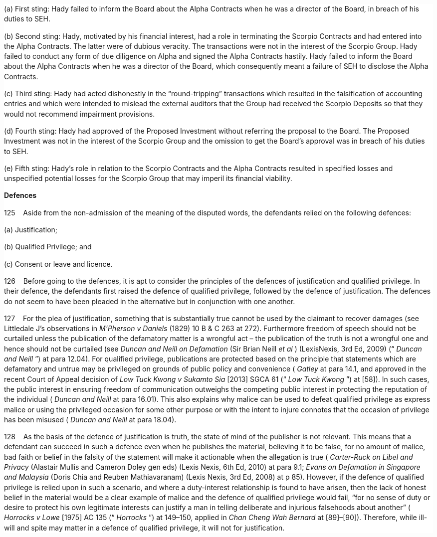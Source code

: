  (a) First sting: Hady failed to inform the Board about the Alpha Contracts when he was a director of the Board, in breach of his duties to SEH. 

 (b) Second sting: Hady, motivated by his financial interest, had a role in terminating the Scorpio Contracts and had entered into the Alpha Contracts. The latter were of dubious veracity. The transactions were not in the interest of the Scorpio Group. Hady failed to conduct any form of due diligence on Alpha and signed the Alpha Contracts hastily. Hady failed to inform the Board about the Alpha Contracts when he was a director of the Board, which consequently meant a failure of SEH to disclose the Alpha Contracts. 

 (c) Third sting: Hady had acted dishonestly in the “round-tripping” transactions which resulted in the falsification of accounting entries and which were intended to mislead the external auditors that the Group had received the Scorpio Deposits so that they would not recommend impairment provisions. 

 (d) Fourth sting: Hady had approved of the Proposed Investment without referring the proposal to the Board. The Proposed Investment was not in the interest of the Scorpio Group and the omission to get the Board’s approval was in breach of his duties to SEH. 

 (e) Fifth sting: Hady’s role in relation to the Scorpio Contracts and the Alpha Contracts resulted in specified losses and unspecified potential losses for the Scorpio Group that may imperil its financial viability. 

**Defences** 

125    Aside from the non-admission of the meaning of the disputed words, the defendants relied on the following defences: 

 (a) Justification; 

 (b) Qualified Privilege; and 

 (c) Consent or leave and licence. 


126    Before going to the defences, it is apt to consider the principles of the defences of justification and qualified privilege. In their defence, the defendants first raised the defence of qualified privilege, followed by the defence of justification. The defences do not seem to have been pleaded in the alternative but in conjunction with one another. 

127    For the plea of justification, something that is substantially true cannot be used by the claimant to recover damages (see Littledale J’s observations in _M’Pherson v Daniels_ (1829) 10 B & C 263 at 272). Furthermore freedom of speech should not be curtailed unless the publication of the defamatory matter is a wrongful act – the publication of the truth is not a wrongful one and hence should not be curtailed (see _Duncan and Neill on Defamation_ (Sir Brian Neill _et al_ ) (LexisNexis, 3rd Ed, 2009) (“ _Duncan and Neill_ ”) at para 12.04). For qualified privilege, publications are protected based on the principle that statements which are defamatory and untrue may be privileged on grounds of public policy and convenience ( _Gatley_ at para 14.1, and approved in the recent Court of Appeal decision of _Low Tuck Kwong v Sukamto Sia_ [2013] SGCA 61 (“ _Low Tuck Kwong_ ”) at [58]). In such cases, the public interest in ensuring freedom of communication outweighs the competing public interest in protecting the reputation of the individual ( _Duncan and Neill_ at para 16.01). This also explains why malice can be used to defeat qualified privilege as express malice or using the privileged occasion for some other purpose or with the intent to injure connotes that the occasion of privilege has been misused ( _Duncan and Neill_ at para 18.04). 

128    As the basis of the defence of justification is truth, the state of mind of the publisher is not relevant. This means that a defendant can succeed in such a defence even when he publishes the material, believing it to be false, for no amount of malice, bad faith or belief in the falsity of the statement will make it actionable when the allegation is true ( _Carter-Ruck on Libel and Privacy_ (Alastair Mullis and Cameron Doley gen eds) (Lexis Nexis, 6th Ed, 2010) at para 9.1; _Evans on Defamation in Singapore and Malaysia_ (Doris Chia and Reuben Mathiavaranam) (Lexis Nexis, 3rd Ed, 2008) at p 85). However, if the defence of qualified privilege is relied upon in such a scenario, and where a duty-interest relationship is found to have arisen, then the lack of honest belief in the material would be a clear example of malice and the defence of qualified privilege would fail, “for no sense of duty or desire to protect his own legitimate interests can justify a man in telling deliberate and injurious falsehoods about another” ( _Horrocks v Lowe_ [1975] AC 135 (“ _Horrocks_ ”) at 149–150, applied in _Chan Cheng Wah Bernard_ at [89]–[90]). Therefore, while ill-will and spite may matter in a defence of qualified privilege, it will not for justification. 

